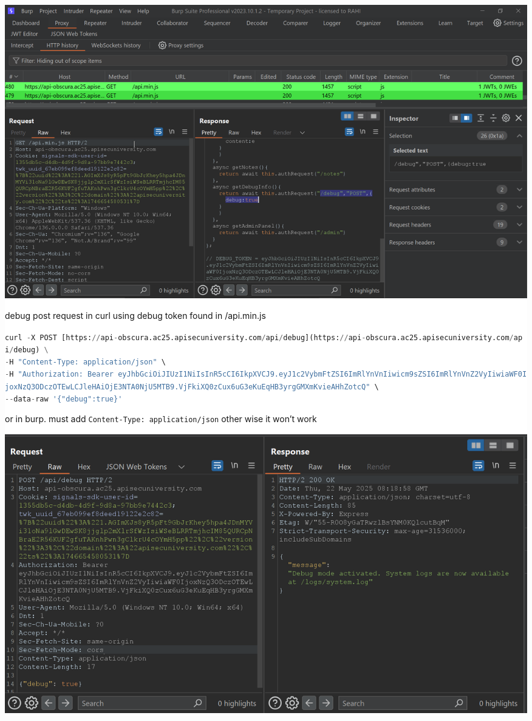 ![image.png](images/image%204.png)

debug post request in curl using debug token found in /api.min.js

```python
curl -X POST [https://api-obscura.ac25.apisecuniversity.com/api/debug](https://api-obscura.ac25.apisecuniversity.com/api/debug) \
-H "Content-Type: application/json" \
-H "Authorization: Bearer eyJhbGciOiJIUzI1NiIsInR5cCI6IkpXVCJ9.eyJ1c2VybmFtZSI6ImRlYnVnIiwicm9sZSI6ImRlYnVnZ2VyIiwiaWF0IjoxNzQ3ODczOTEwLCJleHAiOjE3NTA0NjU5MTB9.VjFkiXQ0zCux6uG3eKuEqHB3yrgGMXmKvieAHhZotcQ" \
--data-raw '{"debug":true}'
```

or in burp. must add `Content-Type: application/json` other wise it won’t work

![image.png](images/image%205.png)

